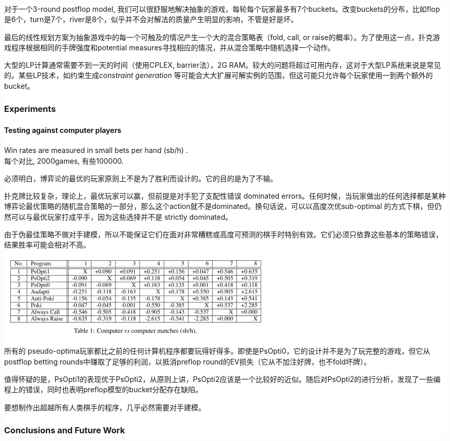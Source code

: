 

对于一个3-round postflop model, 我们可以很舒服地解决抽象的游戏，每轮每个玩家最多有7个buckets。改变buckets的分布，比如flop是6个，turn是7个，river是8个，似乎并不会对解法的质量产生明显的影响，不管是好是坏。

最后的线性规划方案为抽象游戏中的每一个可触及的情况产生一个大的混合策略表（fold, call, or raise的概率）。为了使用这一点，扑克游戏程序根据相同的手牌强度和potential measures寻找相应的情况，并从混合策略中随机选择一个动作。

大型的LP计算通常需要不到一天的时间（使用CPLEX, barrier法），2G RAM。较大的问题将超过可用内存，这对于大型LP系统来说是常见的。某些LP技术，如约束生成*constraint generation* 等可能会大大扩展可解实例的范围，但这可能只允许每个玩家使用一到两个额外的bucket。





### Experiments

#### Testing against computer players

Win rates are measured in small bets per hand (sb/h) .   
每个对比, 2000games,  有些100000.



必须明白，博弈论的最优的玩家原则上不是为了胜利而设计的。它的目的是为了不输。

扑克牌比较复杂，理论上，最优玩家可以赢，但前提是对手犯了支配性错误 dominated errors。任何时候，当玩家做出的任何选择都是某种博弈论最优策略的随机混合策略的一部分，那么这个action就不是dominated。换句话说，可以以高度次优sub-optimal 的方式下棋，但仍然可以与最优玩家打成平手，因为这些选择并不是 strictly dominated。 

由于伪最佳策略不做对手建模，所以不能保证它们在面对非常糟糕或高度可预测的棋手时特别有效。它们必须只依靠这些基本的策略错误，结果胜率可能会相对不高。

<img src="/img/2020-04-17-Abstraction.assets/image-20200512193146739.png" alt="image-20200512193146739" style="zoom:50%;" />

所有的 pseudo-optima玩家都比之前的任何计算机程序都要玩得好得多。即使是PsOpti0，它的设计并不是为了玩完整的游戏，但它从postflop betting rounds中赚取了足够的利润，以抵消preflop round的EV损失（它从不加注好牌，也不fold坏牌）。

值得怀疑的是，PsOpti1的表现优于PsOpti2，从原则上讲，PsOpti2应该是一个比较好的近似。随后对PsOpti2的进行分析，发现了一些编程上的错误，同时也表明preflop模型的bucket分配存在缺陷。



要想制作出超越所有人类棋手的程序，几乎必然需要对手建模。



### Conclusions and Future Work
